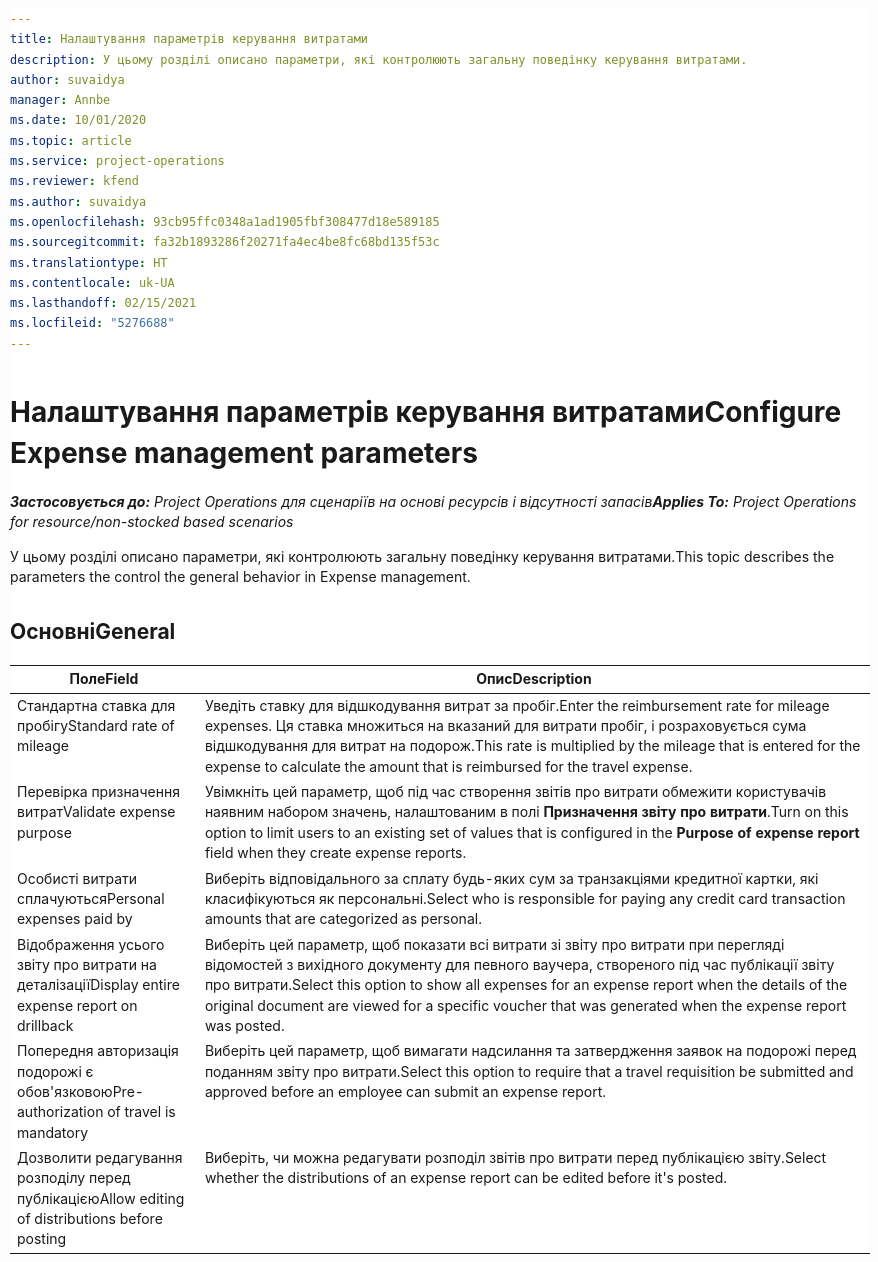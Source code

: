 ```yaml
---
title: Налаштування параметрів керування витратами
description: У цьому розділі описано параметри, які контролюють загальну поведінку керування витратами.
author: suvaidya
manager: Annbe
ms.date: 10/01/2020
ms.topic: article
ms.service: project-operations
ms.reviewer: kfend
ms.author: suvaidya
ms.openlocfilehash: 93cb95ffc0348a1ad1905fbf308477d18e589185
ms.sourcegitcommit: fa32b1893286f20271fa4ec4be8fc68bd135f53c
ms.translationtype: HT
ms.contentlocale: uk-UA
ms.lasthandoff: 02/15/2021
ms.locfileid: "5276688"
---
```

# <a name="configure-expense-management-parameters"></a><span data-ttu-id="49f9f-103">Налаштування параметрів керування витратами</span><span class="sxs-lookup"><span data-stu-id="49f9f-103">Configure Expense management parameters</span></span>

<span data-ttu-id="49f9f-104">_**Застосовується до:** Project Operations для сценаріїв на основі ресурсів і відсутності запасів_</span><span class="sxs-lookup"><span data-stu-id="49f9f-104">_**Applies To:** Project Operations for resource/non-stocked based scenarios_</span></span>

<span data-ttu-id="49f9f-105">У цьому розділі описано параметри, які контролюють загальну поведінку керування витратами.</span><span class="sxs-lookup"><span data-stu-id="49f9f-105">This topic describes the parameters the control the general behavior in Expense management.</span></span>

## <a name="general"></a><span data-ttu-id="49f9f-106">Основні</span><span class="sxs-lookup"><span data-stu-id="49f9f-106">General</span></span>

| <span data-ttu-id="49f9f-107">Поле</span><span class="sxs-lookup"><span data-stu-id="49f9f-107">Field</span></span>                                                    | <span data-ttu-id="49f9f-108">Опис</span><span class="sxs-lookup"><span data-stu-id="49f9f-108">Description</span></span> |
|----------------------------------------------------------|-------------|
| <span data-ttu-id="49f9f-109">Стандартна ставка для пробігу</span><span class="sxs-lookup"><span data-stu-id="49f9f-109">Standard rate of mileage</span></span>                                 | <span data-ttu-id="49f9f-110">Уведіть ставку для відшкодування витрат за пробіг.</span><span class="sxs-lookup"><span data-stu-id="49f9f-110">Enter the reimbursement rate for mileage expenses.</span></span> <span data-ttu-id="49f9f-111">Ця ставка множиться на вказаний для витрати пробіг, і розраховується сума відшкодування для витрат на подорож.</span><span class="sxs-lookup"><span data-stu-id="49f9f-111">This rate is multiplied by the mileage that is entered for the expense to calculate the amount that is reimbursed for the travel expense.</span></span> |
| <span data-ttu-id="49f9f-112">Перевірка призначення витрат</span><span class="sxs-lookup"><span data-stu-id="49f9f-112">Validate expense purpose</span></span>                                 | <span data-ttu-id="49f9f-113">Увімкніть цей параметр, щоб під час створення звітів про витрати обмежити користувачів наявним набором значень, налаштованим в полі **Призначення звіту про витрати**.</span><span class="sxs-lookup"><span data-stu-id="49f9f-113">Turn on this option to limit users to an existing set of values that is configured in the **Purpose of expense report** field when they create expense reports.</span></span> |
| <span data-ttu-id="49f9f-114">Особисті витрати сплачуються</span><span class="sxs-lookup"><span data-stu-id="49f9f-114">Personal expenses paid by</span></span>                                | <span data-ttu-id="49f9f-115">Виберіть відповідального за сплату будь-яких сум за транзакціями кредитної картки, які класифікуються як персональні.</span><span class="sxs-lookup"><span data-stu-id="49f9f-115">Select who is responsible for paying any credit card transaction amounts that are categorized as personal.</span></span> |
| <span data-ttu-id="49f9f-116">Відображення усього звіту про витрати на деталізації</span><span class="sxs-lookup"><span data-stu-id="49f9f-116">Display entire expense report on drillback</span></span>               | <span data-ttu-id="49f9f-117">Виберіть цей параметр, щоб показати всі витрати зі звіту про витрати при перегляді відомостей з вихідного документу для певного ваучера, створеного під час публікації звіту про витрати.</span><span class="sxs-lookup"><span data-stu-id="49f9f-117">Select this option to show all expenses for an expense report when the details of the original document are viewed for a specific voucher that was generated when the expense report was posted.</span></span> |
| <span data-ttu-id="49f9f-118">Попередня авторизація подорожі є обов'язковою</span><span class="sxs-lookup"><span data-stu-id="49f9f-118">Pre-authorization of travel is mandatory</span></span>                 | <span data-ttu-id="49f9f-119">Виберіть цей параметр, щоб вимагати надсилання та затвердження заявок на подорожі перед поданням звіту про витрати.</span><span class="sxs-lookup"><span data-stu-id="49f9f-119">Select this option to require that a travel requisition be submitted and approved before an employee can submit an expense report.</span></span> |
| <span data-ttu-id="49f9f-120">Дозволити редагування розподілу перед публікацією</span><span class="sxs-lookup"><span data-stu-id="49f9f-120">Allow editing of distributions before posting</span></span>            | <span data-ttu-id="49f9f-121">Виберіть, чи можна редагувати розподіл звітів про витрати перед публікацією звіту.</span><span class="sxs-lookup"><span data-stu-id="49f9f-121">Select whether the distributions of an expense report can be edited before it's posted.</span></span> |